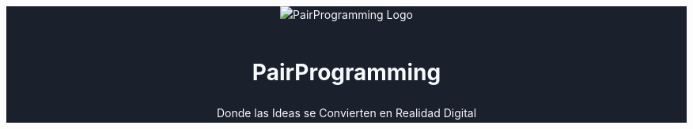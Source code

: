 <!DOCTYPE html>
<html lang="es">
<head>
  <meta charset="UTF-8">
  <meta name="viewport" content="width=device-width, initial-scale=1.0">
  <title>PairProgramming - README</title>
  <script src="https://cdn.tailwindcss.com"></script>
  <style>
    :root {
      --background: #1a202c;
      --foreground: #f7fafc;
      --primary: #d4af37;
      --primary-dark: #b8941f;
      --accent: #ffd700;
      --card-bg: #2d3748;
      --hover-bg: #4a5568;
      --secondary-text: #cbd5e0;
      --border-color: #4a5568;
    }
    body {
      background: var(--background);
      color: var(--foreground);
      font-family: 'Inter', sans-serif;
      line-height: 1.6;
    }
    .glass-card {
      background: rgba(45, 55, 72, 0.8);
      backdrop-filter: blur(8px);
      border: 1px solid rgba(255, 255, 255, 0.1);
      border-radius: 0.75rem;
      box-shadow: 0 4px 6px rgba(0, 0, 0, 0.1);
    }
    .hover-lift:hover {
      transform: translateY(-4px);
      box-shadow: 0 10px 20px rgba(0, 0, 0, 0.2);
    }
    .fade-in {
      animation: fadeIn 0.6s ease-out;
    }
    @keyframes fadeIn {
      from { opacity: 0; transform: translateY(20px); }
      to { opacity: 1; transform: translateY(0); }
    }
    .gold-shimmer {
      background: linear-gradient(90deg, var(--primary-dark), var(--primary), var(--primary-dark));
      background-size: 200% 100%;
      animation: shimmer 2s infinite;
    }
    @keyframes shimmer {
      0% { background-position: -200% 0; }
      100% { background-position: 200% 0; }
    }
  </style>
</head>
<body class="min-h-screen bg-[var(--background)] text-[var(--foreground)]">
  <div class="container mx-auto px-4 py-16 max-w-5xl">
    <!-- Header -->
    <header class="text-center mb-12 fade-in">
      <img src="https://res.cloudinary.com/dmjusy7sn/image/upload/v1758981340/usuarios/xkajcqpxdbggr4q7ywjy.jpg" alt="PairProgramming Logo" class="w-32 h-32 mx-auto rounded-full border-4 border-[var(--primary)] shadow-lg mb-6 hover-lift transition-all duration-300">
      <h1 class="text-4xl lg:text-5xl font-bold bg-gradient-to-r from-[var(--primary)] to-[var(--accent)] bg-clip-text text-transparent">PairProgramming</h1>
      <p class="text-xl text-[var(--secondary-text)] mt-2">Donde las Ideas se Convierten en Realidad Digital</p>